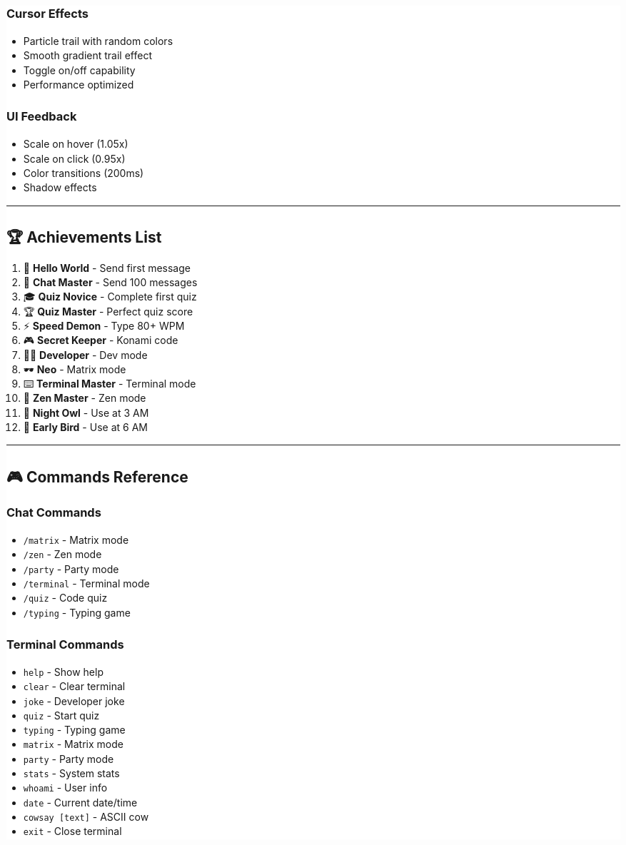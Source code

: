 ### Cursor Effects
- Particle trail with random colors
- Smooth gradient trail effect
- Toggle on/off capability
- Performance optimized

### UI Feedback
- Scale on hover (1.05x)
- Scale on click (0.95x)
- Color transitions (200ms)
- Shadow effects

---

## 🏆 Achievements List

1. 👋 **Hello World** - Send first message
2. 💬 **Chat Master** - Send 100 messages
3. 🎓 **Quiz Novice** - Complete first quiz
4. 🏆 **Quiz Master** - Perfect quiz score
5. ⚡ **Speed Demon** - Type 80+ WPM
6. 🎮 **Secret Keeper** - Konami code
7. 👨‍💻 **Developer** - Dev mode
8. 🕶️ **Neo** - Matrix mode
9. ⌨️ **Terminal Master** - Terminal mode
10. 🧘 **Zen Master** - Zen mode
11. 🦉 **Night Owl** - Use at 3 AM
12. 🌅 **Early Bird** - Use at 6 AM

---

## 🎮 Commands Reference

### Chat Commands
- `/matrix` - Matrix mode
- `/zen` - Zen mode
- `/party` - Party mode
- `/terminal` - Terminal mode
- `/quiz` - Code quiz
- `/typing` - Typing game

### Terminal Commands
- `help` - Show help
- `clear` - Clear terminal
- `joke` - Developer joke
- `quiz` - Start quiz
- `typing` - Typing game
- `matrix` - Matrix mode
- `party` - Party mode
- `stats` - System stats
- `whoami` - User info
- `date` - Current date/time
- `cowsay [text]` - ASCII cow
- `exit` - Close terminal
